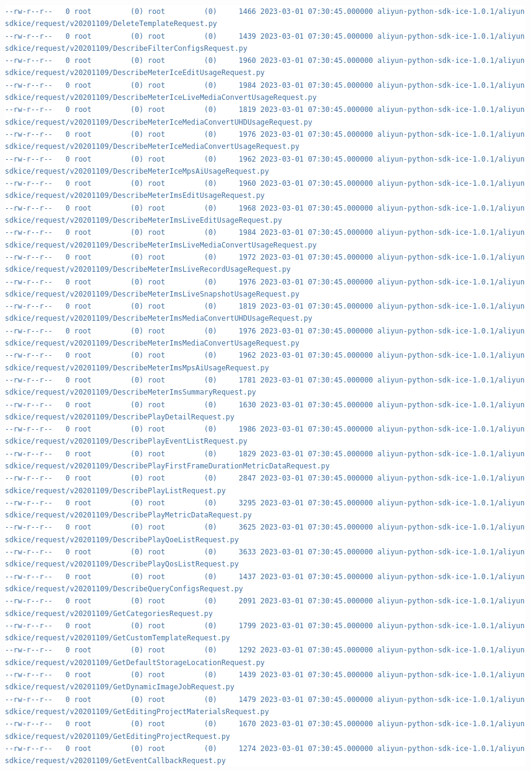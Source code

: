 ```diff
--rw-r--r--   0 root         (0) root         (0)     1466 2023-03-01 07:30:45.000000 aliyun-python-sdk-ice-1.0.1/aliyunsdkice/request/v20201109/DeleteTemplateRequest.py
--rw-r--r--   0 root         (0) root         (0)     1439 2023-03-01 07:30:45.000000 aliyun-python-sdk-ice-1.0.1/aliyunsdkice/request/v20201109/DescribeFilterConfigsRequest.py
--rw-r--r--   0 root         (0) root         (0)     1960 2023-03-01 07:30:45.000000 aliyun-python-sdk-ice-1.0.1/aliyunsdkice/request/v20201109/DescribeMeterIceEditUsageRequest.py
--rw-r--r--   0 root         (0) root         (0)     1984 2023-03-01 07:30:45.000000 aliyun-python-sdk-ice-1.0.1/aliyunsdkice/request/v20201109/DescribeMeterIceLiveMediaConvertUsageRequest.py
--rw-r--r--   0 root         (0) root         (0)     1819 2023-03-01 07:30:45.000000 aliyun-python-sdk-ice-1.0.1/aliyunsdkice/request/v20201109/DescribeMeterIceMediaConvertUHDUsageRequest.py
--rw-r--r--   0 root         (0) root         (0)     1976 2023-03-01 07:30:45.000000 aliyun-python-sdk-ice-1.0.1/aliyunsdkice/request/v20201109/DescribeMeterIceMediaConvertUsageRequest.py
--rw-r--r--   0 root         (0) root         (0)     1962 2023-03-01 07:30:45.000000 aliyun-python-sdk-ice-1.0.1/aliyunsdkice/request/v20201109/DescribeMeterIceMpsAiUsageRequest.py
--rw-r--r--   0 root         (0) root         (0)     1960 2023-03-01 07:30:45.000000 aliyun-python-sdk-ice-1.0.1/aliyunsdkice/request/v20201109/DescribeMeterImsEditUsageRequest.py
--rw-r--r--   0 root         (0) root         (0)     1968 2023-03-01 07:30:45.000000 aliyun-python-sdk-ice-1.0.1/aliyunsdkice/request/v20201109/DescribeMeterImsLiveEditUsageRequest.py
--rw-r--r--   0 root         (0) root         (0)     1984 2023-03-01 07:30:45.000000 aliyun-python-sdk-ice-1.0.1/aliyunsdkice/request/v20201109/DescribeMeterImsLiveMediaConvertUsageRequest.py
--rw-r--r--   0 root         (0) root         (0)     1972 2023-03-01 07:30:45.000000 aliyun-python-sdk-ice-1.0.1/aliyunsdkice/request/v20201109/DescribeMeterImsLiveRecordUsageRequest.py
--rw-r--r--   0 root         (0) root         (0)     1976 2023-03-01 07:30:45.000000 aliyun-python-sdk-ice-1.0.1/aliyunsdkice/request/v20201109/DescribeMeterImsLiveSnapshotUsageRequest.py
--rw-r--r--   0 root         (0) root         (0)     1819 2023-03-01 07:30:45.000000 aliyun-python-sdk-ice-1.0.1/aliyunsdkice/request/v20201109/DescribeMeterImsMediaConvertUHDUsageRequest.py
--rw-r--r--   0 root         (0) root         (0)     1976 2023-03-01 07:30:45.000000 aliyun-python-sdk-ice-1.0.1/aliyunsdkice/request/v20201109/DescribeMeterImsMediaConvertUsageRequest.py
--rw-r--r--   0 root         (0) root         (0)     1962 2023-03-01 07:30:45.000000 aliyun-python-sdk-ice-1.0.1/aliyunsdkice/request/v20201109/DescribeMeterImsMpsAiUsageRequest.py
--rw-r--r--   0 root         (0) root         (0)     1781 2023-03-01 07:30:45.000000 aliyun-python-sdk-ice-1.0.1/aliyunsdkice/request/v20201109/DescribeMeterImsSummaryRequest.py
--rw-r--r--   0 root         (0) root         (0)     1630 2023-03-01 07:30:45.000000 aliyun-python-sdk-ice-1.0.1/aliyunsdkice/request/v20201109/DescribePlayDetailRequest.py
--rw-r--r--   0 root         (0) root         (0)     1986 2023-03-01 07:30:45.000000 aliyun-python-sdk-ice-1.0.1/aliyunsdkice/request/v20201109/DescribePlayEventListRequest.py
--rw-r--r--   0 root         (0) root         (0)     1829 2023-03-01 07:30:45.000000 aliyun-python-sdk-ice-1.0.1/aliyunsdkice/request/v20201109/DescribePlayFirstFrameDurationMetricDataRequest.py
--rw-r--r--   0 root         (0) root         (0)     2847 2023-03-01 07:30:45.000000 aliyun-python-sdk-ice-1.0.1/aliyunsdkice/request/v20201109/DescribePlayListRequest.py
--rw-r--r--   0 root         (0) root         (0)     3295 2023-03-01 07:30:45.000000 aliyun-python-sdk-ice-1.0.1/aliyunsdkice/request/v20201109/DescribePlayMetricDataRequest.py
--rw-r--r--   0 root         (0) root         (0)     3625 2023-03-01 07:30:45.000000 aliyun-python-sdk-ice-1.0.1/aliyunsdkice/request/v20201109/DescribePlayQoeListRequest.py
--rw-r--r--   0 root         (0) root         (0)     3633 2023-03-01 07:30:45.000000 aliyun-python-sdk-ice-1.0.1/aliyunsdkice/request/v20201109/DescribePlayQosListRequest.py
--rw-r--r--   0 root         (0) root         (0)     1437 2023-03-01 07:30:45.000000 aliyun-python-sdk-ice-1.0.1/aliyunsdkice/request/v20201109/DescribeQueryConfigsRequest.py
--rw-r--r--   0 root         (0) root         (0)     2091 2023-03-01 07:30:45.000000 aliyun-python-sdk-ice-1.0.1/aliyunsdkice/request/v20201109/GetCategoriesRequest.py
--rw-r--r--   0 root         (0) root         (0)     1799 2023-03-01 07:30:45.000000 aliyun-python-sdk-ice-1.0.1/aliyunsdkice/request/v20201109/GetCustomTemplateRequest.py
--rw-r--r--   0 root         (0) root         (0)     1292 2023-03-01 07:30:45.000000 aliyun-python-sdk-ice-1.0.1/aliyunsdkice/request/v20201109/GetDefaultStorageLocationRequest.py
--rw-r--r--   0 root         (0) root         (0)     1439 2023-03-01 07:30:45.000000 aliyun-python-sdk-ice-1.0.1/aliyunsdkice/request/v20201109/GetDynamicImageJobRequest.py
--rw-r--r--   0 root         (0) root         (0)     1479 2023-03-01 07:30:45.000000 aliyun-python-sdk-ice-1.0.1/aliyunsdkice/request/v20201109/GetEditingProjectMaterialsRequest.py
--rw-r--r--   0 root         (0) root         (0)     1670 2023-03-01 07:30:45.000000 aliyun-python-sdk-ice-1.0.1/aliyunsdkice/request/v20201109/GetEditingProjectRequest.py
--rw-r--r--   0 root         (0) root         (0)     1274 2023-03-01 07:30:45.000000 aliyun-python-sdk-ice-1.0.1/aliyunsdkice/request/v20201109/GetEventCallbackRequest.py
```